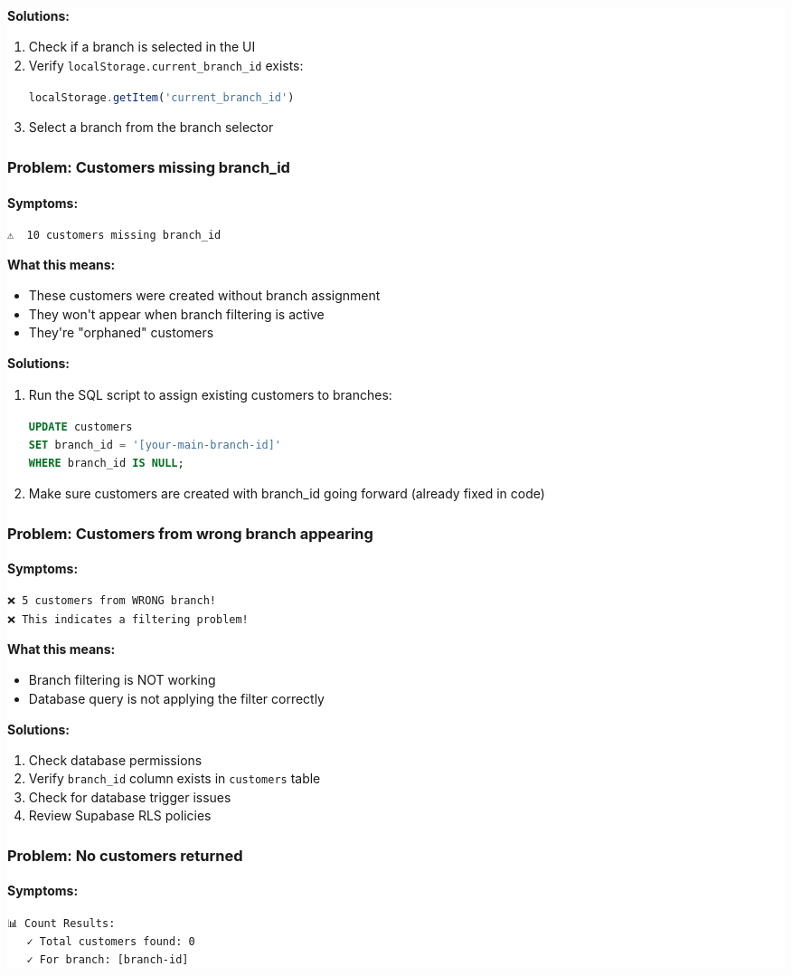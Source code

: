 **Solutions:**
1. Check if a branch is selected in the UI
2. Verify `localStorage.current_branch_id` exists:
   ```javascript
   localStorage.getItem('current_branch_id')
   ```
3. Select a branch from the branch selector

### Problem: Customers missing branch_id

**Symptoms:**
```
⚠️  10 customers missing branch_id
```

**What this means:**
- These customers were created without branch assignment
- They won't appear when branch filtering is active
- They're "orphaned" customers

**Solutions:**
1. Run the SQL script to assign existing customers to branches:
   ```sql
   UPDATE customers 
   SET branch_id = '[your-main-branch-id]' 
   WHERE branch_id IS NULL;
   ```

2. Make sure customers are created with branch_id going forward (already fixed in code)

### Problem: Customers from wrong branch appearing

**Symptoms:**
```
❌ 5 customers from WRONG branch!
❌ This indicates a filtering problem!
```

**What this means:**
- Branch filtering is NOT working
- Database query is not applying the filter correctly

**Solutions:**
1. Check database permissions
2. Verify `branch_id` column exists in `customers` table
3. Check for database trigger issues
4. Review Supabase RLS policies

### Problem: No customers returned

**Symptoms:**
```
📊 Count Results:
   ✓ Total customers found: 0
   ✓ For branch: [branch-id]
```
